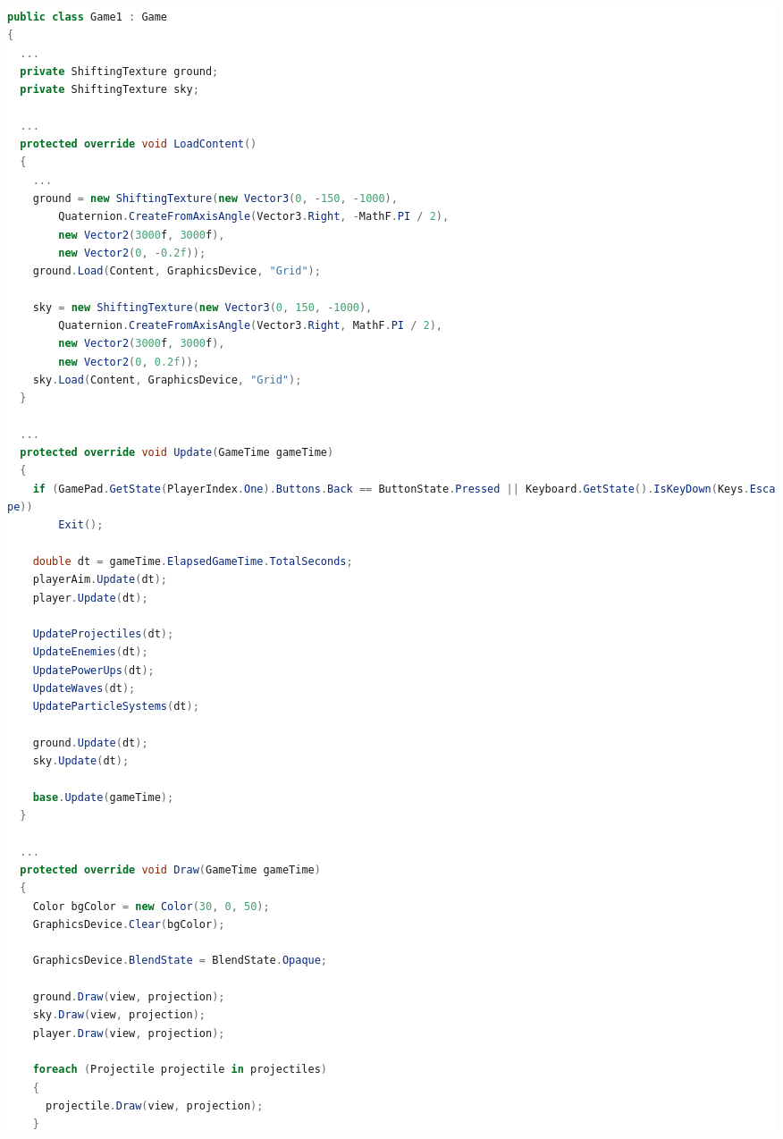 ```csharp
public class Game1 : Game
{
  ...
  private ShiftingTexture ground;
  private ShiftingTexture sky;

  ...
  protected override void LoadContent()
  {
    ...
    ground = new ShiftingTexture(new Vector3(0, -150, -1000),
        Quaternion.CreateFromAxisAngle(Vector3.Right, -MathF.PI / 2),
        new Vector2(3000f, 3000f),
        new Vector2(0, -0.2f));
    ground.Load(Content, GraphicsDevice, "Grid");

    sky = new ShiftingTexture(new Vector3(0, 150, -1000),
        Quaternion.CreateFromAxisAngle(Vector3.Right, MathF.PI / 2),
        new Vector2(3000f, 3000f),
        new Vector2(0, 0.2f));
    sky.Load(Content, GraphicsDevice, "Grid");
  }

  ...
  protected override void Update(GameTime gameTime)
  {
    if (GamePad.GetState(PlayerIndex.One).Buttons.Back == ButtonState.Pressed || Keyboard.GetState().IsKeyDown(Keys.Escape))
        Exit();

    double dt = gameTime.ElapsedGameTime.TotalSeconds;
    playerAim.Update(dt);
    player.Update(dt);

    UpdateProjectiles(dt);
    UpdateEnemies(dt);
    UpdatePowerUps(dt);
    UpdateWaves(dt);
    UpdateParticleSystems(dt);

    ground.Update(dt);
    sky.Update(dt);

    base.Update(gameTime);
  }

  ...
  protected override void Draw(GameTime gameTime)
  {
    Color bgColor = new Color(30, 0, 50);
    GraphicsDevice.Clear(bgColor);

    GraphicsDevice.BlendState = BlendState.Opaque;

    ground.Draw(view, projection);
    sky.Draw(view, projection);
    player.Draw(view, projection);

    foreach (Projectile projectile in projectiles)
    {
      projectile.Draw(view, projection);
    }

```